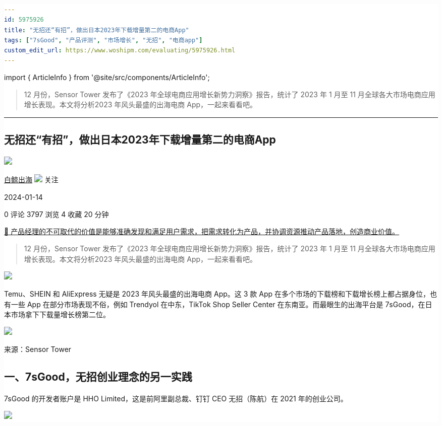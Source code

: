 ```yaml
---
id: 5975926
title: "无招还“有招”，做出日本2023年下载增量第二的电商App"
tags: ["7sGood", "产品评测", "市场增长", "无招", "电商app"]
custom_edit_url: https://www.woshipm.com/evaluating/5975926.html
---
```

import { ArticleInfo } from '@site/src/components/ArticleInfo';

<ArticleInfo
    author="白鲸出海"
    authorLink="https://www.woshipm.com/u/1300269"
    published="2024-01-14"
    views={3797}
    comments={0}
    collects={4}
/>

> 12 月份，Sensor Tower 发布了《2023 年全球电商应用增长新势力洞察》报告，统计了 2023 年 1 月至 11 月全球各大市场电商应用增长表现。本文将分析2023 年风头最盛的出海电商 App，一起来看看吧。

---

## 无招还“有招”，做出日本2023年下载增量第二的电商App

[![](https://image.woshipm.com/wp-files/2021/07/GbFk0gLTQARQu7cu5f9T.jpg!/both/72x72)](https://www.woshipm.com/u/1300269)

[白鲸出海](https://www.woshipm.com/u/1300269) ![](https://static.woshipm.com/tag/1122_1@2x.png) 关注

2024-01-14

0 评论 3797 浏览 4 收藏 20 分钟

[🔗 产品经理的不可取代的价值是能够准确发现和满足用户需求，把需求转化为产品，并协调资源推动产品落地，创造商业价值。](https://ke.qidianla.com/courses/90pm)

> 12 月份，Sensor Tower 发布了《2023 年全球电商应用增长新势力洞察》报告，统计了 2023 年 1 月至 11 月全球各大市场电商应用增长表现。本文将分析2023 年风头最盛的出海电商 App，一起来看看吧。

![](https://image.woshipm.com/2023/09/26/150398ca-5c65-11ee-b266-00163e142b65.jpg)

Temu、SHEIN 和 AliExpress 无疑是 2023 年风头最盛的出海电商 App。这 3 款 App 在多个市场的下载榜和下载增长榜上都占据身位，也有一些 App 在部分市场表现不俗，例如 Trendyol 在中东，TikTok Shop Seller Center 在东南亚。而最眼生的出海平台是 7sGood，在日本市场拿下下载量增长榜第二位。

![](https://image.woshipm.com/wp-files/2024/01/R3XMawpY6zaUwGKMLL3t.png)

来源：Sensor Tower

## 一、7sGood，无招创业理念的另一实践

7sGood 的开发者账户是 HHO Limited，这是前阿里副总裁、钉钉 CEO 无招（陈航）在 2021 年的创业公司。

![](https://image.woshipm.com/wp-files/2024/01/Bx0fMfktI8GyXpl2av2I.png)
